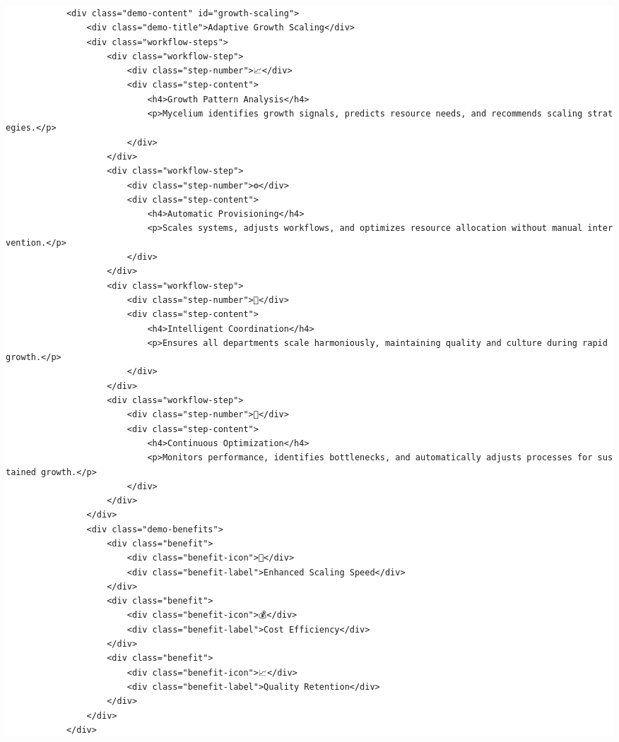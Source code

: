                 <div class="demo-content" id="growth-scaling">
                    <div class="demo-title">Adaptive Growth Scaling</div>
                    <div class="workflow-steps">
                        <div class="workflow-step">
                            <div class="step-number">📈</div>
                            <div class="step-content">
                                <h4>Growth Pattern Analysis</h4>
                                <p>Mycelium identifies growth signals, predicts resource needs, and recommends scaling strategies.</p>
                            </div>
                        </div>
                        <div class="workflow-step">
                            <div class="step-number">⚙️</div>
                            <div class="step-content">
                                <h4>Automatic Provisioning</h4>
                                <p>Scales systems, adjusts workflows, and optimizes resource allocation without manual intervention.</p>
                            </div>
                        </div>
                        <div class="workflow-step">
                            <div class="step-number">🎯</div>
                            <div class="step-content">
                                <h4>Intelligent Coordination</h4>
                                <p>Ensures all departments scale harmoniously, maintaining quality and culture during rapid growth.</p>
                            </div>
                        </div>
                        <div class="workflow-step">
                            <div class="step-number">🔄</div>
                            <div class="step-content">
                                <h4>Continuous Optimization</h4>
                                <p>Monitors performance, identifies bottlenecks, and automatically adjusts processes for sustained growth.</p>
                            </div>
                        </div>
                    </div>
                    <div class="demo-benefits">
                        <div class="benefit">
                            <div class="benefit-icon">🎯</div>
                            <div class="benefit-label">Enhanced Scaling Speed</div>
                        </div>
                        <div class="benefit">
                            <div class="benefit-icon">💰</div>
                            <div class="benefit-label">Cost Efficiency</div>
                        </div>
                        <div class="benefit">
                            <div class="benefit-icon">📈</div>
                            <div class="benefit-label">Quality Retention</div>
                        </div>
                    </div>
                </div>
